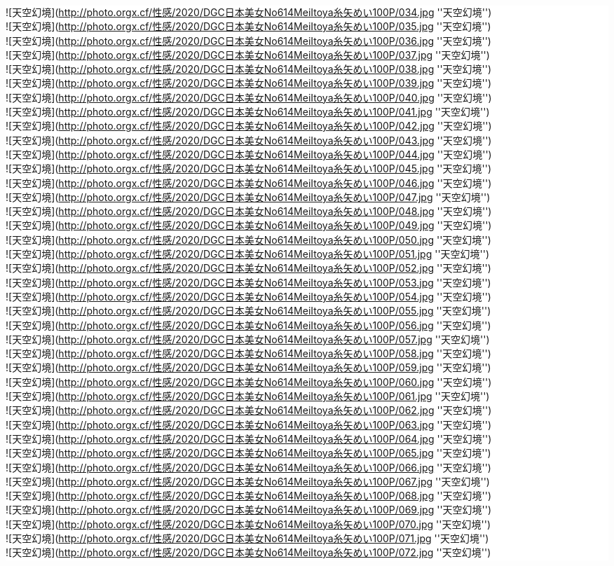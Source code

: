 ![天空幻境](http://photo.orgx.cf/性感/2020/DGC日本美女No614MeiItoya糸矢めい100P/034.jpg ''天空幻境'') <br>
![天空幻境](http://photo.orgx.cf/性感/2020/DGC日本美女No614MeiItoya糸矢めい100P/035.jpg ''天空幻境'') <br>
![天空幻境](http://photo.orgx.cf/性感/2020/DGC日本美女No614MeiItoya糸矢めい100P/036.jpg ''天空幻境'') <br>
![天空幻境](http://photo.orgx.cf/性感/2020/DGC日本美女No614MeiItoya糸矢めい100P/037.jpg ''天空幻境'') <br>
![天空幻境](http://photo.orgx.cf/性感/2020/DGC日本美女No614MeiItoya糸矢めい100P/038.jpg ''天空幻境'') <br>
![天空幻境](http://photo.orgx.cf/性感/2020/DGC日本美女No614MeiItoya糸矢めい100P/039.jpg ''天空幻境'') <br>
![天空幻境](http://photo.orgx.cf/性感/2020/DGC日本美女No614MeiItoya糸矢めい100P/040.jpg ''天空幻境'') <br>
![天空幻境](http://photo.orgx.cf/性感/2020/DGC日本美女No614MeiItoya糸矢めい100P/041.jpg ''天空幻境'') <br>
![天空幻境](http://photo.orgx.cf/性感/2020/DGC日本美女No614MeiItoya糸矢めい100P/042.jpg ''天空幻境'') <br>
![天空幻境](http://photo.orgx.cf/性感/2020/DGC日本美女No614MeiItoya糸矢めい100P/043.jpg ''天空幻境'') <br>
![天空幻境](http://photo.orgx.cf/性感/2020/DGC日本美女No614MeiItoya糸矢めい100P/044.jpg ''天空幻境'') <br>
![天空幻境](http://photo.orgx.cf/性感/2020/DGC日本美女No614MeiItoya糸矢めい100P/045.jpg ''天空幻境'') <br>
![天空幻境](http://photo.orgx.cf/性感/2020/DGC日本美女No614MeiItoya糸矢めい100P/046.jpg ''天空幻境'') <br>
![天空幻境](http://photo.orgx.cf/性感/2020/DGC日本美女No614MeiItoya糸矢めい100P/047.jpg ''天空幻境'') <br>
![天空幻境](http://photo.orgx.cf/性感/2020/DGC日本美女No614MeiItoya糸矢めい100P/048.jpg ''天空幻境'') <br>
![天空幻境](http://photo.orgx.cf/性感/2020/DGC日本美女No614MeiItoya糸矢めい100P/049.jpg ''天空幻境'') <br>
![天空幻境](http://photo.orgx.cf/性感/2020/DGC日本美女No614MeiItoya糸矢めい100P/050.jpg ''天空幻境'') <br>
![天空幻境](http://photo.orgx.cf/性感/2020/DGC日本美女No614MeiItoya糸矢めい100P/051.jpg ''天空幻境'') <br>
![天空幻境](http://photo.orgx.cf/性感/2020/DGC日本美女No614MeiItoya糸矢めい100P/052.jpg ''天空幻境'') <br>
![天空幻境](http://photo.orgx.cf/性感/2020/DGC日本美女No614MeiItoya糸矢めい100P/053.jpg ''天空幻境'') <br>
![天空幻境](http://photo.orgx.cf/性感/2020/DGC日本美女No614MeiItoya糸矢めい100P/054.jpg ''天空幻境'') <br>
![天空幻境](http://photo.orgx.cf/性感/2020/DGC日本美女No614MeiItoya糸矢めい100P/055.jpg ''天空幻境'') <br>
![天空幻境](http://photo.orgx.cf/性感/2020/DGC日本美女No614MeiItoya糸矢めい100P/056.jpg ''天空幻境'') <br>
![天空幻境](http://photo.orgx.cf/性感/2020/DGC日本美女No614MeiItoya糸矢めい100P/057.jpg ''天空幻境'') <br>
![天空幻境](http://photo.orgx.cf/性感/2020/DGC日本美女No614MeiItoya糸矢めい100P/058.jpg ''天空幻境'') <br>
![天空幻境](http://photo.orgx.cf/性感/2020/DGC日本美女No614MeiItoya糸矢めい100P/059.jpg ''天空幻境'') <br>
![天空幻境](http://photo.orgx.cf/性感/2020/DGC日本美女No614MeiItoya糸矢めい100P/060.jpg ''天空幻境'') <br>
![天空幻境](http://photo.orgx.cf/性感/2020/DGC日本美女No614MeiItoya糸矢めい100P/061.jpg ''天空幻境'') <br>
![天空幻境](http://photo.orgx.cf/性感/2020/DGC日本美女No614MeiItoya糸矢めい100P/062.jpg ''天空幻境'') <br>
![天空幻境](http://photo.orgx.cf/性感/2020/DGC日本美女No614MeiItoya糸矢めい100P/063.jpg ''天空幻境'') <br>
![天空幻境](http://photo.orgx.cf/性感/2020/DGC日本美女No614MeiItoya糸矢めい100P/064.jpg ''天空幻境'') <br>
![天空幻境](http://photo.orgx.cf/性感/2020/DGC日本美女No614MeiItoya糸矢めい100P/065.jpg ''天空幻境'') <br>
![天空幻境](http://photo.orgx.cf/性感/2020/DGC日本美女No614MeiItoya糸矢めい100P/066.jpg ''天空幻境'') <br>
![天空幻境](http://photo.orgx.cf/性感/2020/DGC日本美女No614MeiItoya糸矢めい100P/067.jpg ''天空幻境'') <br>
![天空幻境](http://photo.orgx.cf/性感/2020/DGC日本美女No614MeiItoya糸矢めい100P/068.jpg ''天空幻境'') <br>
![天空幻境](http://photo.orgx.cf/性感/2020/DGC日本美女No614MeiItoya糸矢めい100P/069.jpg ''天空幻境'') <br>
![天空幻境](http://photo.orgx.cf/性感/2020/DGC日本美女No614MeiItoya糸矢めい100P/070.jpg ''天空幻境'') <br>
![天空幻境](http://photo.orgx.cf/性感/2020/DGC日本美女No614MeiItoya糸矢めい100P/071.jpg ''天空幻境'') <br>
![天空幻境](http://photo.orgx.cf/性感/2020/DGC日本美女No614MeiItoya糸矢めい100P/072.jpg ''天空幻境'') <br>